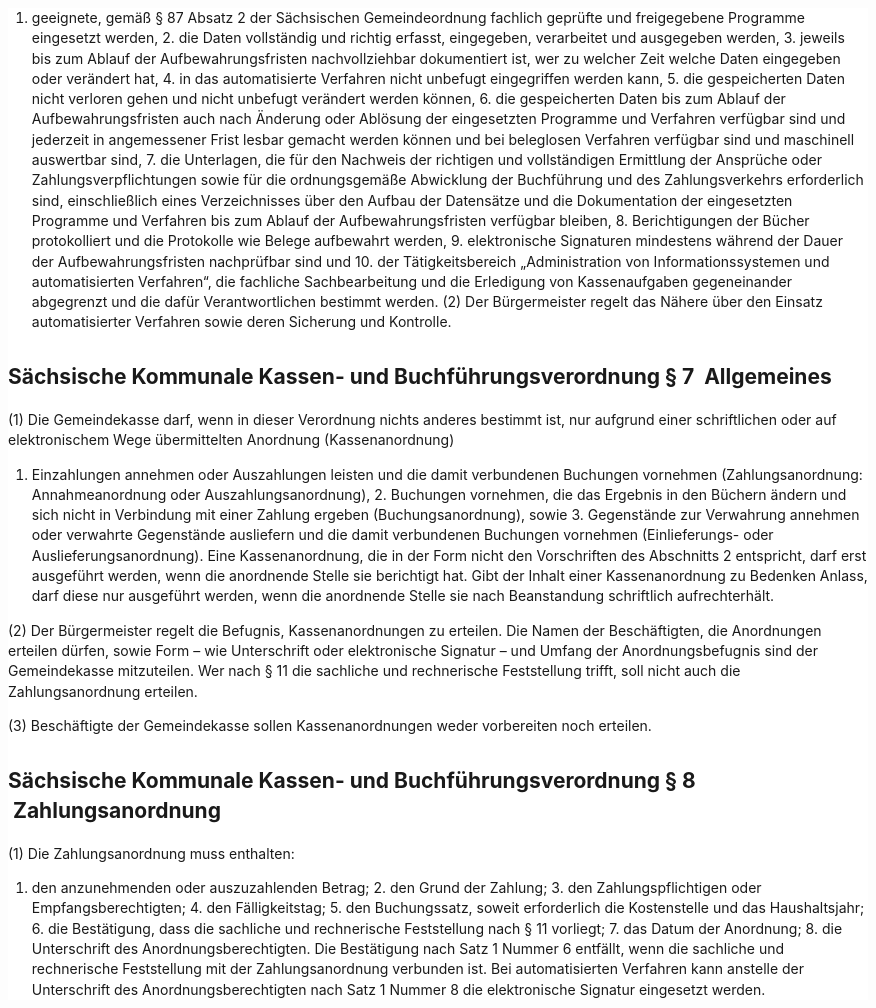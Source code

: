 1. geeignete, gemäß § 87 Absatz 2 der Sächsischen Gemeindeordnung fachlich geprüfte und freigegebene Programme eingesetzt werden, 2. die Daten vollständig und richtig erfasst, eingegeben, verarbeitet und ausgegeben werden, 3. jeweils bis zum Ablauf der Aufbewahrungsfristen nachvollziehbar dokumentiert ist, wer zu welcher Zeit welche Daten eingegeben oder verändert hat, 4. in das automatisierte Verfahren nicht unbefugt eingegriffen werden kann, 5. die gespeicherten Daten nicht verloren gehen und nicht unbefugt verändert werden können, 6. die gespeicherten Daten bis zum Ablauf der Aufbewahrungsfristen auch nach Änderung oder Ablösung der eingesetzten Programme und Verfahren verfügbar sind und jederzeit in angemessener Frist lesbar gemacht werden können und bei beleglosen Verfahren verfügbar sind und maschinell auswertbar sind, 7. die Unterlagen, die für den Nachweis der richtigen und vollständigen Ermittlung der Ansprüche oder Zahlungsverpflichtungen sowie für die ordnungsgemäße Abwicklung der Buchführung und des Zahlungsverkehrs erforderlich sind, einschließlich eines Verzeichnisses über den Aufbau der Datensätze und die Dokumentation der eingesetzten Programme und Verfahren bis zum Ablauf der Aufbewahrungsfristen verfügbar bleiben, 8. Berichtigungen der Bücher protokolliert und die Protokolle wie Belege aufbewahrt werden, 9. elektronische Signaturen mindestens während der Dauer der Aufbewahrungsfristen nachprüfbar sind und 10. der Tätigkeitsbereich „Administration von Informationssystemen und automatisierten Verfahren“, die fachliche Sachbearbeitung und die Erledigung von Kassenaufgaben gegeneinander abgegrenzt und die dafür Verantwortlichen bestimmt werden. (2) Der Bürgermeister regelt das Nähere über den Einsatz automatisierter Verfahren sowie deren Sicherung und Kontrolle.


## Sächsische Kommunale Kassen- und Buchführungsverordnung  § 7  Allgemeines

(1) Die Gemeindekasse darf, wenn in dieser Verordnung nichts anderes bestimmt ist, nur aufgrund einer schriftlichen oder auf elektronischem Wege übermittelten Anordnung (Kassenanordnung)

1. Einzahlungen annehmen oder Auszahlungen leisten und die damit verbundenen Buchungen vornehmen (Zahlungsanordnung: Annahmeanordnung oder Auszahlungsanordnung), 2. Buchungen vornehmen, die das Ergebnis in den Büchern ändern und sich nicht in Verbindung mit einer Zahlung ergeben (Buchungsanordnung), sowie 3. Gegenstände zur Verwahrung annehmen oder verwahrte Gegenstände ausliefern und die damit verbundenen Buchungen vornehmen (Einlieferungs- oder Auslieferungsanordnung). Eine Kassenanordnung, die in der Form nicht den Vorschriften des Abschnitts 2 entspricht, darf erst ausgeführt werden, wenn die anordnende Stelle sie berichtigt hat. Gibt der Inhalt einer Kassenanordnung zu Bedenken Anlass, darf diese nur ausgeführt werden, wenn die anordnende Stelle sie nach Beanstandung schriftlich aufrechterhält.

(2) Der Bürgermeister regelt die Befugnis, Kassenanordnungen zu erteilen. Die Namen der Beschäftigten, die Anordnungen erteilen dürfen, sowie Form – wie Unterschrift oder elektronische Signatur – und Umfang der Anordnungsbefugnis sind der Gemeindekasse mitzuteilen. Wer nach § 11 die sachliche und rechnerische Feststellung trifft, soll nicht auch die Zahlungsanordnung erteilen.

(3) Beschäftigte der Gemeindekasse sollen Kassenanordnungen weder vorbereiten noch erteilen.


## Sächsische Kommunale Kassen- und Buchführungsverordnung  § 8  Zahlungsanordnung

(1) Die Zahlungsanordnung muss enthalten:

1. den anzunehmenden oder auszuzahlenden Betrag; 2. den Grund der Zahlung; 3. den Zahlungspflichtigen oder Empfangsberechtigten; 4. den Fälligkeitstag; 5. den Buchungssatz, soweit erforderlich die Kostenstelle und das Haushaltsjahr; 6. die Bestätigung, dass die sachliche und rechnerische Feststellung nach § 11 vorliegt; 7. das Datum der Anordnung; 8. die Unterschrift des Anordnungsberechtigten. Die Bestätigung nach Satz 1 Nummer 6 entfällt, wenn die sachliche und rechnerische Feststellung mit der Zahlungsanordnung verbunden ist. Bei automatisierten Verfahren kann anstelle der Unterschrift des Anordnungsberechtigten nach Satz 1 Nummer 8 die elektronische Signatur eingesetzt werden.
